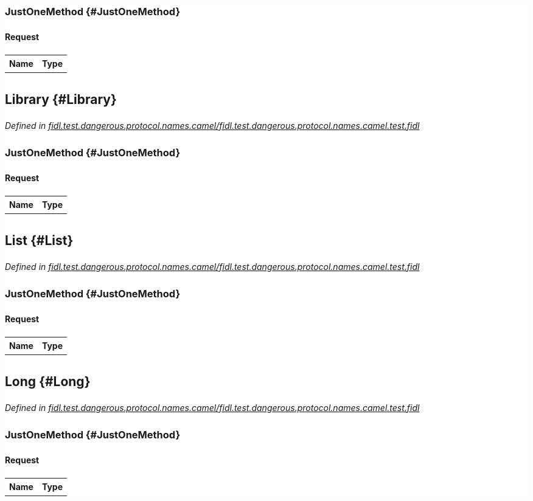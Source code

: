 
### JustOneMethod {#JustOneMethod}


#### Request
<table>
    <tr><th>Name</th><th>Type</th></tr>
    </table>



## Library {#Library}
*Defined in [fidl.test.dangerous.protocol.names.camel/fidl.test.dangerous.protocol.names.camel.test.fidl](https://fuchsia.googlesource.com/fuchsia/+/master/garnet/tests/fidl-dangerous-identifiers/fidl/fidl.test.dangerous.protocol.names.camel.test.fidl#399)*


### JustOneMethod {#JustOneMethod}


#### Request
<table>
    <tr><th>Name</th><th>Type</th></tr>
    </table>



## List {#List}
*Defined in [fidl.test.dangerous.protocol.names.camel/fidl.test.dangerous.protocol.names.camel.test.fidl](https://fuchsia.googlesource.com/fuchsia/+/master/garnet/tests/fidl-dangerous-identifiers/fidl/fidl.test.dangerous.protocol.names.camel.test.fidl#403)*


### JustOneMethod {#JustOneMethod}


#### Request
<table>
    <tr><th>Name</th><th>Type</th></tr>
    </table>



## Long {#Long}
*Defined in [fidl.test.dangerous.protocol.names.camel/fidl.test.dangerous.protocol.names.camel.test.fidl](https://fuchsia.googlesource.com/fuchsia/+/master/garnet/tests/fidl-dangerous-identifiers/fidl/fidl.test.dangerous.protocol.names.camel.test.fidl#407)*


### JustOneMethod {#JustOneMethod}


#### Request
<table>
    <tr><th>Name</th><th>Type</th></tr>
    </table>
